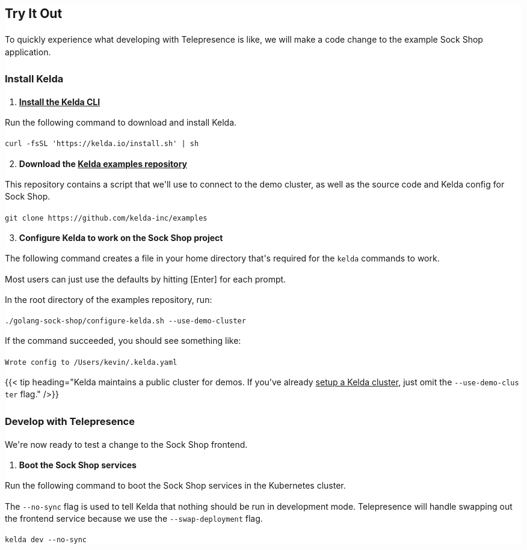 
## Try It Out

To quickly experience what developing with Telepresence is like, we will make a code change to the example Sock Shop application.

### Install Kelda

1. **[Install the Kelda CLI](/kelda-v1/docs/installing-cli)**

  Run the following command to download and install Kelda.

  ```
  curl -fsSL 'https://kelda.io/install.sh' | sh
  ```

2. **Download the [Kelda examples repository](https://github.com/kelda-inc/examples)**

  This repository contains a script that we'll use to connect to the demo cluster, as well as the source code and Kelda config for Sock Shop.

  ```
  git clone https://github.com/kelda-inc/examples
  ```

3. **Configure Kelda to work on the Sock Shop project**

  The following command creates a file in your home directory that's required for the `kelda` commands to work.

  Most users can just use the defaults by hitting [Enter] for each prompt.

  In the root directory of the examples repository, run:

  ```
  ./golang-sock-shop/configure-kelda.sh --use-demo-cluster
  ```

  If the command succeeded, you should see something like:

  ```
  Wrote config to /Users/kevin/.kelda.yaml
  ```

  {{< tip heading="Kelda maintains a public cluster for demos. If you've already [setup a Kelda cluster](/kelda-v1/docs/deployment), just omit the `--use-demo-cluster` flag." />}}

### Develop with Telepresence

We're now ready to test a change to the Sock Shop frontend.

1. **Boot the Sock Shop services**

  Run the following command to boot the Sock Shop services in the Kubernetes cluster.

  The `--no-sync` flag is used to tell Kelda that nothing should be run in development mode. Telepresence will handle swapping out the frontend service because we use the `--swap-deployment` flag.

  ```
  kelda dev --no-sync
  ```

